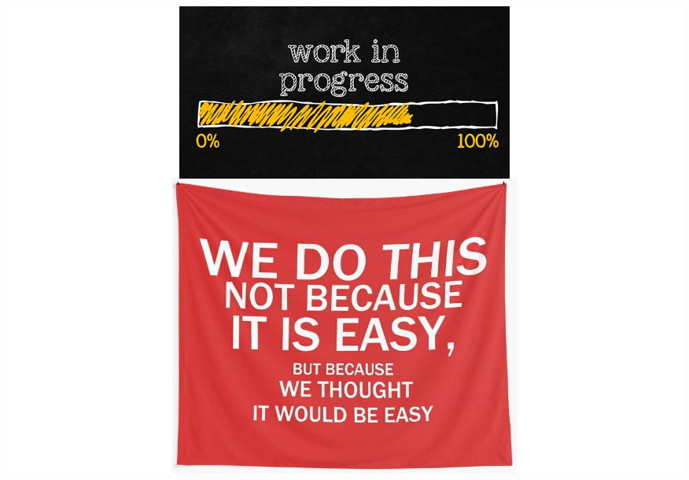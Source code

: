 

<div align="center">
<img src="https://raw.githubusercontent.com/jeffskinnerbox/blog/main/content/images/banners-bkgrds/work-in-progress.jpg" title="These materials require additional work and are not ready for general use." align="center" width=420px height=219px>
</div>

<div align="center">
<img src="https://raw.githubusercontent.com/jeffskinnerbox/blog/main/content/images/banners-bkgrds/we-do-this-not-because-it-is-easy.jpg" title="U.S. President John F. Kennedy said this in his moon speech at Rice University in Houston, Texas, on September 12, 1962:
We choose to go to the moon. We choose to go to the moon in this decade and do the other things, not because they are easy, but because they are hard, because that goal will serve to organize and measure the best of our energies and skills, because that challenge is one that we are willing to accept, one we are unwilling to postpone, and one which we intend to win, and the others, too." align="center" width=500px height=375px>
</div>
